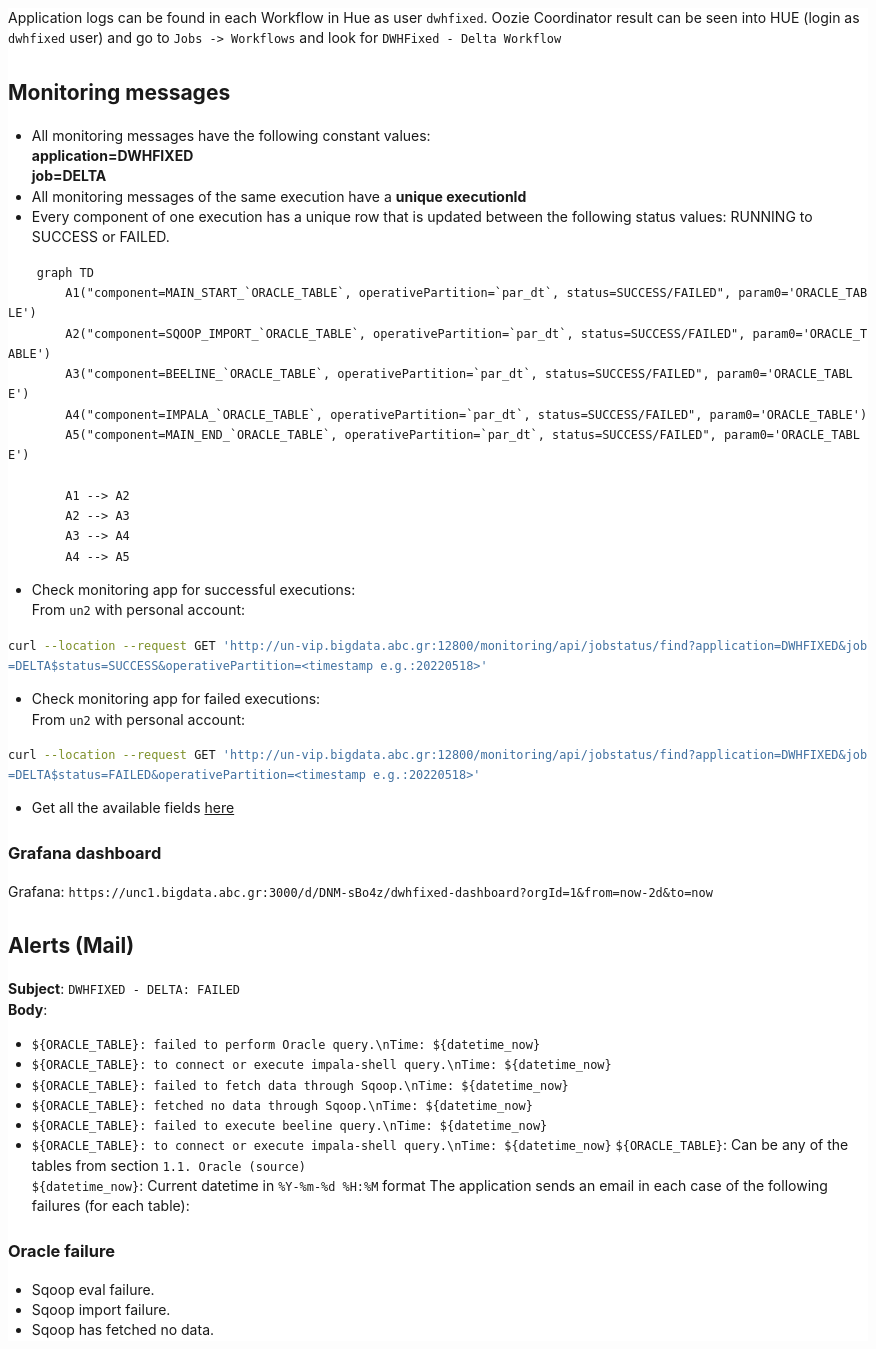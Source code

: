 Application logs can be found in each Workflow in Hue as user `dwhfixed`. Oozie Coordinator result can be seen into HUE (login as `dwhfixed` user) and go to `Jobs -> Workflows` and look for `DWHFixed - Delta Workflow`
## Monitoring messages
- All monitoring messages have the following constant values:\
  **application=DWHFIXED**\
  **job=DELTA**
- All monitoring messages of the same execution have a **unique executionId**
- Every component of one execution has a unique row that is updated between the following status values: RUNNING to SUCCESS or FAILED.
```mermaid
    graph TD
        A1("component=MAIN_START_`ORACLE_TABLE`, operativePartition=`par_dt`, status=SUCCESS/FAILED", param0='ORACLE_TABLE')
        A2("component=SQOOP_IMPORT_`ORACLE_TABLE`, operativePartition=`par_dt`, status=SUCCESS/FAILED", param0='ORACLE_TABLE')
        A3("component=BEELINE_`ORACLE_TABLE`, operativePartition=`par_dt`, status=SUCCESS/FAILED", param0='ORACLE_TABLE')
        A4("component=IMPALA_`ORACLE_TABLE`, operativePartition=`par_dt`, status=SUCCESS/FAILED", param0='ORACLE_TABLE')
        A5("component=MAIN_END_`ORACLE_TABLE`, operativePartition=`par_dt`, status=SUCCESS/FAILED", param0='ORACLE_TABLE')

        A1 --> A2
        A2 --> A3
        A3 --> A4
        A4 --> A5
```
- Check monitoring app for successful executions:  
From `un2` with personal account:
``` bash
curl --location --request GET 'http://un-vip.bigdata.abc.gr:12800/monitoring/api/jobstatus/find?application=DWHFIXED&job=DELTA$status=SUCCESS&operativePartition=<timestamp e.g.:20220518>'
```
- Check monitoring app for failed executions:  
From `un2` with personal account:
``` bash
curl --location --request GET 'http://un-vip.bigdata.abc.gr:12800/monitoring/api/jobstatus/find?application=DWHFIXED&job=DELTA$status=FAILED&operativePartition=<timestamp e.g.:20220518>'
```
- Get all the available fields [here](https://metis.ghi.com/obss/bigdata/common-dev/apps/monitoring/monitoring-devops/-/wikis/API-Functional-Spec#fields)
### Grafana dashboard
Grafana: `https://unc1.bigdata.abc.gr:3000/d/DNM-sBo4z/dwhfixed-dashboard?orgId=1&from=now-2d&to=now`
## Alerts (Mail)
**Subject**: `DWHFIXED - DELTA: FAILED`  
**Body**: 
- `${ORACLE_TABLE}: failed to perform Oracle query.\nTime: ${datetime_now}`
- `${ORACLE_TABLE}: to connect or execute impala-shell query.\nTime: ${datetime_now}`
- `${ORACLE_TABLE}: failed to fetch data through Sqoop.\nTime: ${datetime_now}`
- `${ORACLE_TABLE}: fetched no data through Sqoop.\nTime: ${datetime_now}`
- `${ORACLE_TABLE}: failed to execute beeline query.\nTime: ${datetime_now}`
- `${ORACLE_TABLE}: to connect or execute impala-shell query.\nTime: ${datetime_now}`
`${ORACLE_TABLE}`: Can be any of the tables from section `1.1. Oracle (source)`  
`${datetime_now}`: Current datetime in `%Y-%m-%d %H:%M` format
The application sends an email in each case of the following failures (for each table):
### Oracle failure
- Sqoop eval failure.
- Sqoop import failure.
- Sqoop has fetched no data.